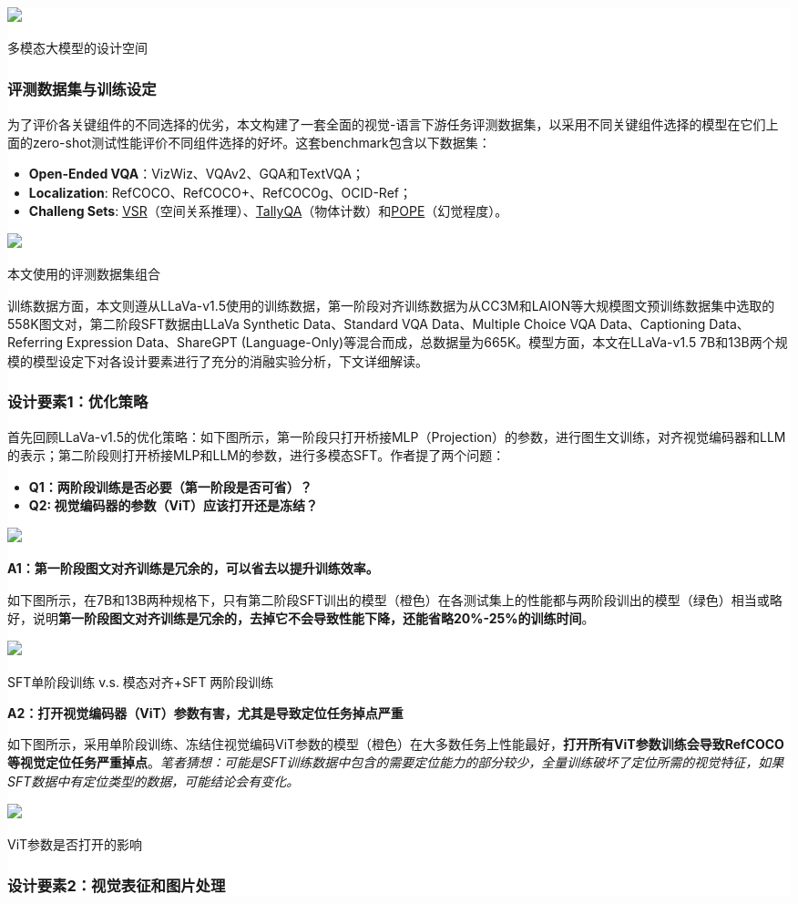 ![](https://pic1.zhimg.com/v2-1dedbc135769f79052679ff680c2e64a_1440w.jpg)

多模态大模型的设计空间

### 评测数据集与训练设定

为了评价各关键组件的不同选择的优劣，本文构建了一套全面的视觉-语言下游任务评测数据集，以采用不同关键组件选择的模型在它们上面的zero-shot测试性能评价不同组件选择的好坏。这套benchmark包含以下数据集：

-   **Open-Ended VQA**：VizWiz、VQAv2、GQA和TextVQA；
-   **Localization**: RefCOCO、RefCOCO+、RefCOCOg、OCID-Ref；
-   **Challeng Sets**: [VSR](https://zhida.zhihu.com/search?content_id=241434856&content_type=Article&match_order=1&q=VSR&zhida_source=entity)（空间关系推理）、[TallyQA](https://zhida.zhihu.com/search?content_id=241434856&content_type=Article&match_order=1&q=TallyQA&zhida_source=entity)（物体计数）和[POPE](https://zhida.zhihu.com/search?content_id=241434856&content_type=Article&match_order=1&q=POPE&zhida_source=entity)（幻觉程度）。

![](https://pica.zhimg.com/v2-612267b161360c2ba9546d5c436dc24c_1440w.jpg)

本文使用的评测数据集组合

训练数据方面，本文则遵从LLaVa-v1.5使用的训练数据，第一阶段对齐训练数据为从CC3M和LAION等大规模图文预训练数据集中选取的558K图文对，第二阶段SFT数据由LLaVa Synthetic Data、Standard VQA Data、Multiple Choice VQA Data、Captioning Data、Referring Expression Data、ShareGPT (Language-Only)等混合而成，总数据量为665K。模型方面，本文在LLaVa-v1.5 7B和13B两个规模的模型设定下对各设计要素进行了充分的消融实验分析，下文详细解读。

### 设计要素1：优化策略

首先回顾LLaVa-v1.5的优化策略：如下图所示，第一阶段只打开桥接MLP（Projection）的参数，进行图生文训练，对齐视觉编码器和LLM的表示；第二阶段则打开桥接MLP和LLM的参数，进行多模态SFT。作者提了两个问题：

-   **Q1：两阶段训练是否必要（第一阶段是否可省）？**
-   **Q2: 视觉编码器的参数（ViT）应该打开还是冻结？**

![](https://pic1.zhimg.com/v2-77f9bb570a277e7a490086bc536bdea6_1440w.jpg)

**A1：第一阶段图文对齐训练是冗余的，可以省去以提升训练效率。**

如下图所示，在7B和13B两种规格下，只有第二阶段SFT训出的模型（橙色）在各测试集上的性能都与两阶段训出的模型（绿色）相当或略好，说明**第一阶段图文对齐训练是冗余的，去掉它不会导致性能下降，还能省略20%-25%的训练时间**。

![](https://pic3.zhimg.com/v2-1b9b67361483b9d9b479e3bd73695852_1440w.jpg)

SFT单阶段训练 v.s. 模态对齐+SFT 两阶段训练

**A2：打开视觉编码器（ViT）参数有害，尤其是导致定位任务掉点严重**

如下图所示，采用单阶段训练、冻结住视觉编码ViT参数的模型（橙色）在大多数任务上性能最好，**打开所有ViT参数训练会导致RefCOCO等视觉定位任务严重掉点**。_笔者猜想：可能是SFT训练数据中包含的需要定位能力的部分较少，全量训练破坏了定位所需的视觉特征，如果SFT数据中有定位类型的数据，可能结论会有变化。_

![](https://pica.zhimg.com/v2-4f7017effce11c35a635c50cfb156332_1440w.jpg)

ViT参数是否打开的影响

### 设计要素2：视觉表征和图片处理
